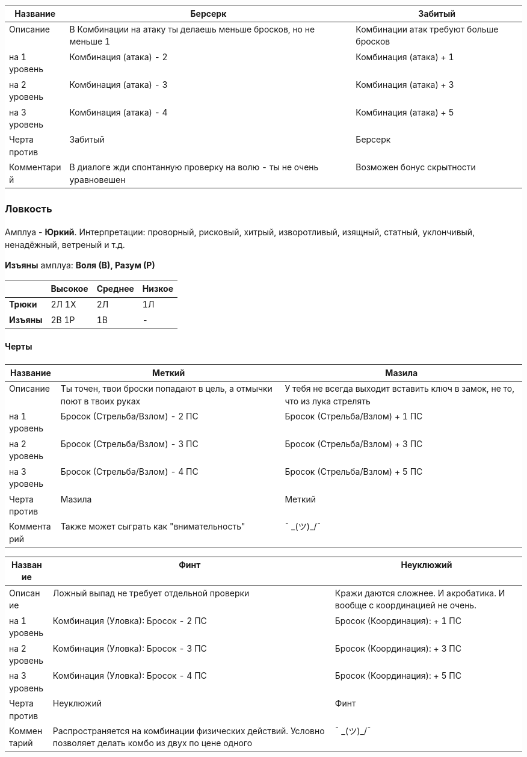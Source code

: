 
| Название |  Берсерк |  Забитый |
| --- | --- | --- |
| Описание | В Комбинации на атаку ты делаешь меньше бросков, но не меньше 1 | Комбинации атак требуют больше бросков |
| на 1 уровень | Комбинация (атака) - 2 | Комбинация (атака) + 1 |
| на 2 уровень | Комбинация (атака) - 3 | Комбинация (атака) + 3 |
| на 3 уровень | Комбинация (атака) - 4 | Комбинация (атака) + 5 |
| Черта против | Забитый | Берсерк |
| Комментарий | В диалоге жди спонтанную проверку на волю - ты не очень уравновешен | Возможен бонус скрытности |

### Ловкость

 Амплуа - **Юркий**. Интерпретации: проворный, рисковый, хитрый, изворотливый, изящный, статный, уклончивый, ненадёжный, ветреный и т.д.

**Изъяны** амплуа: **Воля (В), Разум (Р)**

 | | **Высокое** | **Среднее** | **Низкое** |
 | --- | --- | --- | --- |
 | **Трюки** | 2Л 1Х | 2Л | 1Л |
 | **Изъяны** | 2В 1Р | 1В | - |

#### Черты

 | Название | Меткий |  Мазила |
 | --- | --- | --- |
 | Описание | Ты точен, твои броски попадают в цель, а отмычки поют в твоих руках | У тебя не всегда выходит вставить ключ в замок, не то, что из лука стрелять |
 | на 1 уровень | Бросок (Стрельба/Взлом) - 2 ПС | Бросок (Стрельба/Взлом) + 1 ПС |
 | на 2 уровень | Бросок (Стрельба/Взлом) - 3 ПС | Бросок (Стрельба/Взлом) + 3 ПС |
 | на 3 уровень | Бросок (Стрельба/Взлом) - 4 ПС | Бросок (Стрельба/Взлом) + 5 ПС |
 | Черта против | Мазила | Меткий |
 | Комментарий | Также может сыграть как &quot;внимательность&quot; | ¯ \_(ツ)\_/¯ |


 | Название |  Финт |  Неуклюжий |
 | --- | --- | --- |
 | Описание | Ложный выпад не требует отдельной проверки | Кражи даются сложнее. И акробатика. И вообще с координацией не очень. |
 | на 1 уровень | Комбинация (Уловка): Бросок - 2 ПС | Бросок (Координация): + 1 ПС |
 | на 2 уровень | Комбинация (Уловка): Бросок - 3 ПС | Бросок (Координация): + 3 ПС |
 | на 3 уровень | Комбинация (Уловка): Бросок - 4 ПС | Бросок (Координация): + 5 ПС |
 | Черта против | Неуклюжий | Финт |
 | Комментарий | Распространяется на комбинации физических действий. Условно позволяет делать комбо из двух по цене одного | ¯ \_(ツ)\_/¯ |
